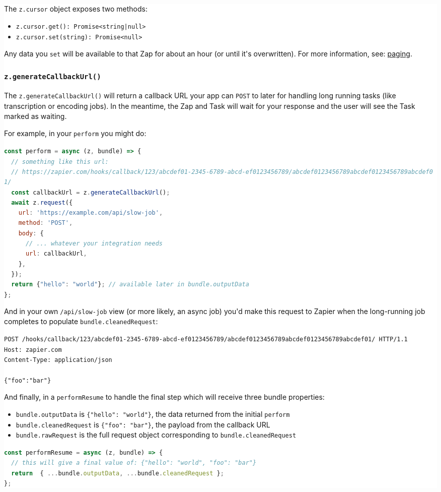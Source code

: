 The `z.cursor` object exposes two methods:

* `z.cursor.get(): Promise<string|null>`
* `z.cursor.set(string): Promise<null>`

Any data you `set` will be available to that Zap for about an hour (or until it's overwritten). For more information, see: [paging](#paging).

### `z.generateCallbackUrl()`

The `z.generateCallbackUrl()` will return a callback URL your app can `POST` to later for handling long running tasks (like transcription or encoding jobs). In the meantime, the Zap and Task will wait for your response and the user will see the Task marked as waiting.

For example, in your `perform` you might do:

```js
const perform = async (z, bundle) => {
  // something like this url:
  // https://zapier.com/hooks/callback/123/abcdef01-2345-6789-abcd-ef0123456789/abcdef0123456789abcdef0123456789abcdef01/
  const callbackUrl = z.generateCallbackUrl();
  await z.request({
    url: 'https://example.com/api/slow-job',
    method: 'POST',
    body: {
      // ... whatever your integration needs
      url: callbackUrl,
    },
  });
  return {"hello": "world"}; // available later in bundle.outputData
};
```

And in your own `/api/slow-job` view (or more likely, an async job) you'd make this request to Zapier when the long-running job completes to populate `bundle.cleanedRequest`:

```http
POST /hooks/callback/123/abcdef01-2345-6789-abcd-ef0123456789/abcdef0123456789abcdef0123456789abcdef01/ HTTP/1.1
Host: zapier.com
Content-Type: application/json

{"foo":"bar"}
```

And finally, in a `performResume` to handle the final step which will receive three bundle properties:

* `bundle.outputData` is `{"hello": "world"}`, the data returned from the initial `perform`
* `bundle.cleanedRequest` is `{"foo": "bar"}`, the payload from the callback URL
* `bundle.rawRequest` is the full request object corresponding to `bundle.cleanedRequest`

```js
const performResume = async (z, bundle) => {
  // this will give a final value of: {"hello": "world", "foo": "bar"}
  return  { ...bundle.outputData, ...bundle.cleanedRequest };
};
```

